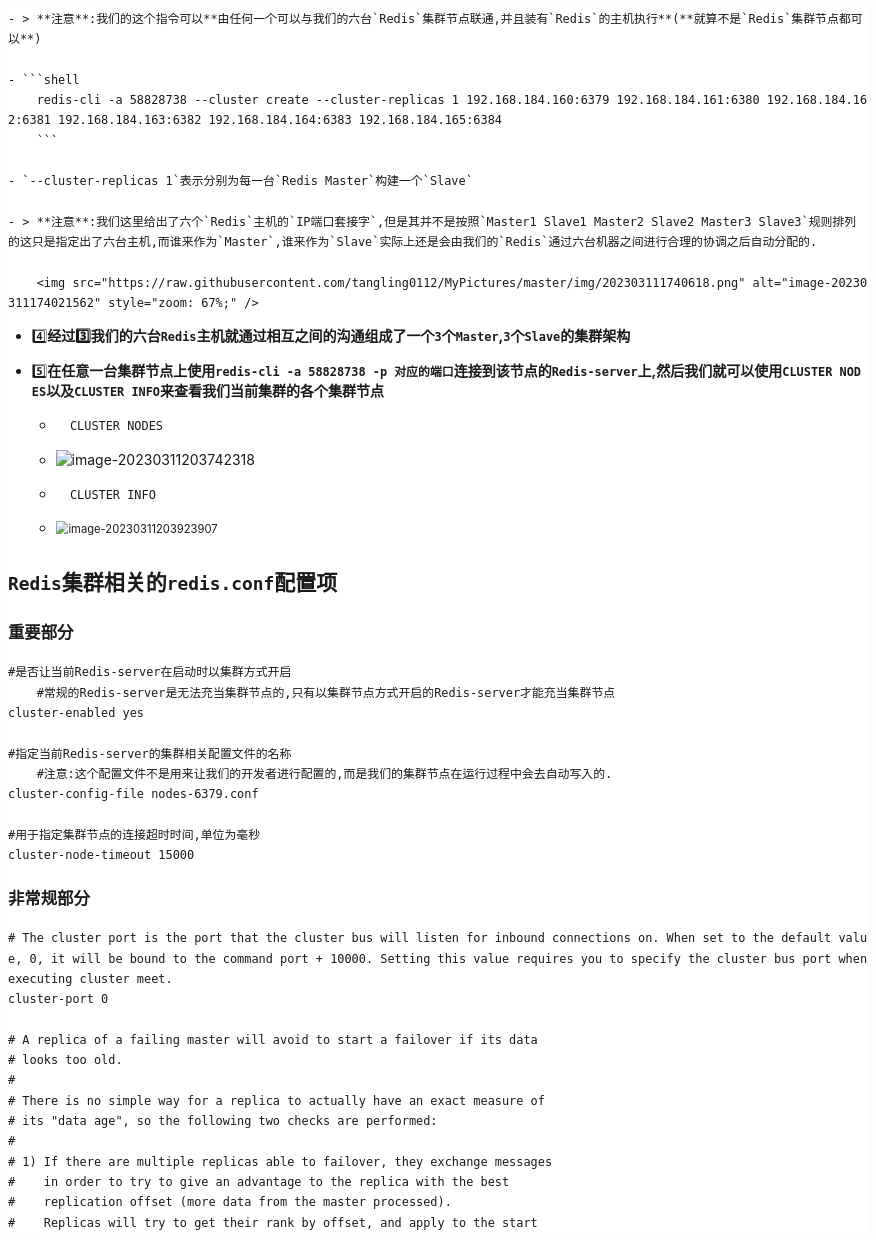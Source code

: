     - > **注意**:我们的这个指令可以**由任何一个可以与我们的六台`Redis`集群节点联通,并且装有`Redis`的主机执行**(**就算不是`Redis`集群节点都可以**)

    - ```shell
        redis-cli -a 58828738 --cluster create --cluster-replicas 1 192.168.184.160:6379 192.168.184.161:6380 192.168.184.162:6381 192.168.184.163:6382 192.168.184.164:6383 192.168.184.165:6384
        ```

    - `--cluster-replicas 1`表示分别为每一台`Redis Master`构建一个`Slave`

    - > **注意**:我们这里给出了六个`Redis`主机的`IP端口套接字`,但是其并不是按照`Master1 Slave1 Master2 Slave2 Master3 Slave3`规则排列的这只是指定出了六台主机,而谁来作为`Master`,谁来作为`Slave`实际上还是会由我们的`Redis`通过六台机器之间进行合理的协调之后自动分配的.

        <img src="https://raw.githubusercontent.com/tangling0112/MyPictures/master/img/202303111740618.png" alt="image-20230311174021562" style="zoom: 67%;" />

- :four:**经过:three:我们的六台`Redis`主机就通过相互之间的沟通组成了一个`3`个`Master`,`3`个`Slave`的集群架构**

- :five:**在任意一台集群节点上使用`redis-cli -a 58828738 -p 对应的端口`连接到该节点的`Redis-server`上,然后我们就可以使用`CLUSTER NODES`以及`CLUSTER INFO`来查看我们当前集群的各个集群节点**

    - ```shell
        CLUSTER NODES
        ```

    - ![image-20230311203742318](https://raw.githubusercontent.com/tangling0112/MyPictures/master/img/202303112037386.png)

    - ```shell
        CLUSTER INFO
        ```

    - <img src="https://raw.githubusercontent.com/tangling0112/MyPictures/master/img/202303112039959.png" alt="image-20230311203923907" style="zoom: 80%;" />


## `Redis`集群相关的`redis.conf`配置项

### 重要部分

```shell
#是否让当前Redis-server在启动时以集群方式开启
	#常规的Redis-server是无法充当集群节点的,只有以集群节点方式开启的Redis-server才能充当集群节点
cluster-enabled yes

#指定当前Redis-server的集群相关配置文件的名称
	#注意:这个配置文件不是用来让我们的开发者进行配置的,而是我们的集群节点在运行过程中会去自动写入的.
cluster-config-file nodes-6379.conf

#用于指定集群节点的连接超时时间,单位为毫秒
cluster-node-timeout 15000
```

### 非常规部分

```shell
# The cluster port is the port that the cluster bus will listen for inbound connections on. When set to the default value, 0, it will be bound to the command port + 10000. Setting this value requires you to specify the cluster bus port when executing cluster meet.
cluster-port 0

# A replica of a failing master will avoid to start a failover if its data
# looks too old.
#
# There is no simple way for a replica to actually have an exact measure of
# its "data age", so the following two checks are performed:
#
# 1) If there are multiple replicas able to failover, they exchange messages
#    in order to try to give an advantage to the replica with the best
#    replication offset (more data from the master processed).
#    Replicas will try to get their rank by offset, and apply to the start
```